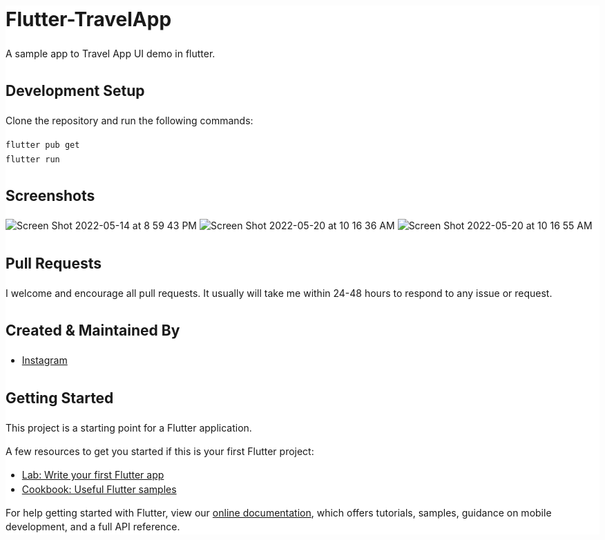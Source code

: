 # Flutter-TravelApp

A sample app to Travel App UI demo in flutter.


## Development Setup

Clone the repository and run the following commands:

```sh
flutter pub get
flutter run
```


## Screenshots

<img width="1080" alt="Screen Shot 2022-05-14 at 8 59 43 PM" src="https://user-images.githubusercontent.com/14290499/168440530-1028bb98-ca52-4a12-b1c7-7e981e087096.png">

<img width="1080" alt="Screen Shot 2022-05-20 at 10 16 36 AM" src="https://user-images.githubusercontent.com/14290499/169459171-01a81cba-d73b-4c04-ac0c-92b9c25aea8e.png">

<img width="1080" alt="Screen Shot 2022-05-20 at 10 16 55 AM" src="https://user-images.githubusercontent.com/14290499/169459177-a42ed4b4-11d8-4a0b-95d4-3633e9ffde4a.png">


## Pull Requests

I welcome and encourage all pull requests. It usually will take me within 24-48 hours to respond to any issue or request.


## Created & Maintained By

- [Instagram](https://www.instagram.com/sachin_v26)

## Getting Started

This project is a starting point for a Flutter application.

A few resources to get you started if this is your first Flutter project:

- [Lab: Write your first Flutter app](https://www.instagram.com/sachin_v26)
- [Cookbook: Useful Flutter samples](https://flutter.dev/docs/cookbook)

For help getting started with Flutter, view our
[online documentation](https://flutter.dev/docs), which offers tutorials,
samples, guidance on mobile development, and a full API reference.
